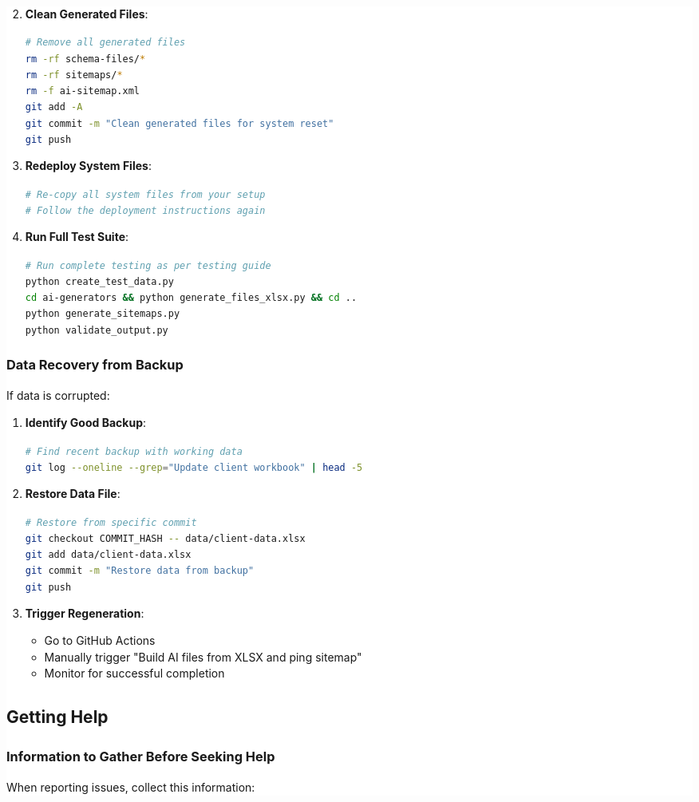 2. **Clean Generated Files**:
   ```bash
   # Remove all generated files
   rm -rf schema-files/*
   rm -rf sitemaps/*
   rm -f ai-sitemap.xml
   git add -A
   git commit -m "Clean generated files for system reset"
   git push
   ```

3. **Redeploy System Files**:
   ```bash
   # Re-copy all system files from your setup
   # Follow the deployment instructions again
   ```

4. **Run Full Test Suite**:
   ```bash
   # Run complete testing as per testing guide
   python create_test_data.py
   cd ai-generators && python generate_files_xlsx.py && cd ..
   python generate_sitemaps.py
   python validate_output.py
   ```

### Data Recovery from Backup

If data is corrupted:

1. **Identify Good Backup**:
   ```bash
   # Find recent backup with working data
   git log --oneline --grep="Update client workbook" | head -5
   ```

2. **Restore Data File**:
   ```bash
   # Restore from specific commit
   git checkout COMMIT_HASH -- data/client-data.xlsx
   git add data/client-data.xlsx
   git commit -m "Restore data from backup"
   git push
   ```

3. **Trigger Regeneration**:
   - Go to GitHub Actions
   - Manually trigger "Build AI files from XLSX and ping sitemap"
   - Monitor for successful completion

## Getting Help

### Information to Gather Before Seeking Help

When reporting issues, collect this information:
